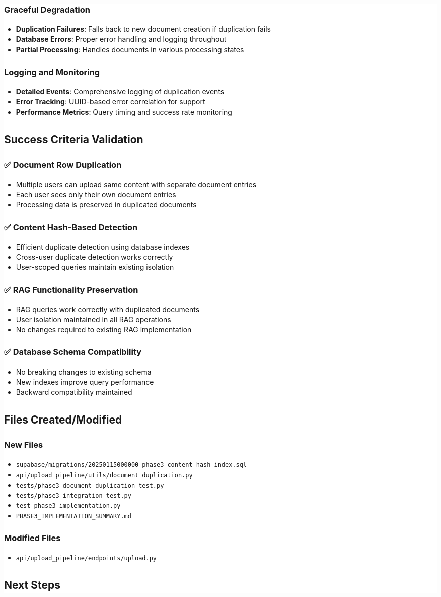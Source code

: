 ### Graceful Degradation
- **Duplication Failures**: Falls back to new document creation if duplication fails
- **Database Errors**: Proper error handling and logging throughout
- **Partial Processing**: Handles documents in various processing states

### Logging and Monitoring
- **Detailed Events**: Comprehensive logging of duplication events
- **Error Tracking**: UUID-based error correlation for support
- **Performance Metrics**: Query timing and success rate monitoring

## Success Criteria Validation

### ✅ Document Row Duplication
- Multiple users can upload same content with separate document entries
- Each user sees only their own document entries
- Processing data is preserved in duplicated documents

### ✅ Content Hash-Based Detection
- Efficient duplicate detection using database indexes
- Cross-user duplicate detection works correctly
- User-scoped queries maintain existing isolation

### ✅ RAG Functionality Preservation
- RAG queries work correctly with duplicated documents
- User isolation maintained in all RAG operations
- No changes required to existing RAG implementation

### ✅ Database Schema Compatibility
- No breaking changes to existing schema
- New indexes improve query performance
- Backward compatibility maintained

## Files Created/Modified

### New Files
- `supabase/migrations/20250115000000_phase3_content_hash_index.sql`
- `api/upload_pipeline/utils/document_duplication.py`
- `tests/phase3_document_duplication_test.py`
- `tests/phase3_integration_test.py`
- `test_phase3_implementation.py`
- `PHASE3_IMPLEMENTATION_SUMMARY.md`

### Modified Files
- `api/upload_pipeline/endpoints/upload.py`

## Next Steps

